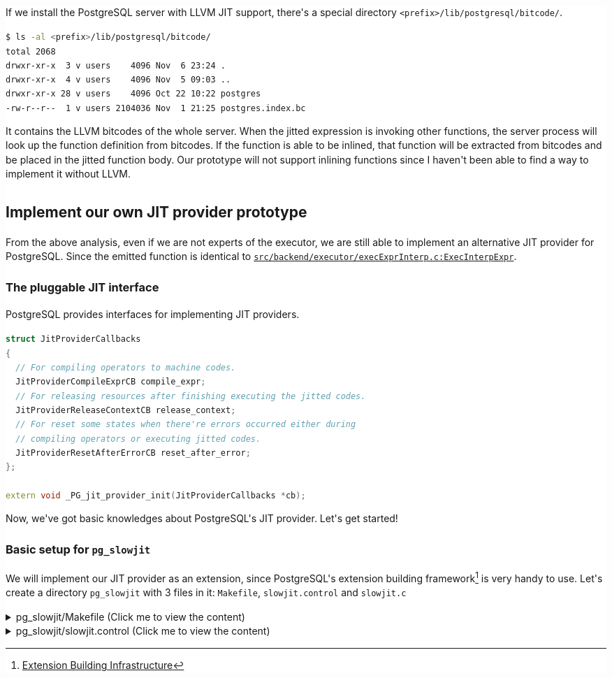 If we install the PostgreSQL server with LLVM JIT support, there's a special directory `<prefix>/lib/postgresql/bitcode/`.

```bash
$ ls -al <prefix>/lib/postgresql/bitcode/
total 2068
drwxr-xr-x  3 v users    4096 Nov  6 23:24 .
drwxr-xr-x  4 v users    4096 Nov  5 09:03 ..
drwxr-xr-x 28 v users    4096 Oct 22 10:22 postgres
-rw-r--r--  1 v users 2104036 Nov  1 21:25 postgres.index.bc
```

It contains the LLVM bitcodes of the whole server. When the jitted expression is invoking other functions, the server process will look up the function definition from bitcodes. If the function is able to be inlined, that function will be extracted from bitcodes and be placed in the jitted function body. Our prototype will not support inlining functions since I haven't been able to find a way to implement it without LLVM.

## Implement our own JIT provider prototype

From the above analysis, even if we are not experts of the executor, we are still able to implement an alternative JIT provider for PostgreSQL. Since the emitted function is identical to [`src/backend/executor/execExprInterp.c:ExecInterpExpr`](https://github.com/postgres/postgres/blob/526fe0d79914b2dfcfd79effd1ab26ff62469248/src/backend/executor/execExprInterp.c#L395).

### The pluggable JIT interface

PostgreSQL provides interfaces for implementing JIT providers.

```cc
struct JitProviderCallbacks
{
  // For compiling operators to machine codes.
  JitProviderCompileExprCB compile_expr;
  // For releasing resources after finishing executing the jitted codes.
  JitProviderReleaseContextCB release_context;
  // For reset some states when there're errors occurred either during
  // compiling operators or executing jitted codes.
  JitProviderResetAfterErrorCB reset_after_error;
};

extern void _PG_jit_provider_init(JitProviderCallbacks *cb);
```

Now, we've got basic knowledges about PostgreSQL's JIT provider. Let's get started!

### Basic setup for `pg_slowjit`

We will implement our JIT provider as an extension, since PostgreSQL's extension building framework[^5] is very handy to use. Let's create a directory `pg_slowjit` with 3 files in it: `Makefile`, `slowjit.control` and `slowjit.c`

<details><summary> pg_slowjit/Makefile  (Click me to view the content)</summary></details>

<details><summary> pg_slowjit/slowjit.control  (Click me to view the content)</summary></details>


[^1]: [Pluggable JIT Providers.](https://www.postgresql.org/docs/16/jit-extensibility.html)
[^2]: [pg_slowjit - A simple demo to illustrate how to implement a JIT provider for PostgreSQL.](https://github.com/higuoxing/pg_slowjit)
[^3]: [pg_asmjit - An alternative x86_64 JIT provider (based on asmjit) for PostgreSQL.](https://github.com/higuoxing/pg_asmjit)
[^4]: [AsmJit -- A low-latency machine code generation library written in C++.](https://asmjit.com/)
[^5]: [Extension Building Infrastructure](https://www.postgresql.org/docs/current/extend-pgxs.html)
[^6]: [Query Compilation & JIT Code Generation (CMU Advanced Databases / Spring 2023) ](https://www.youtube.com/watch?v=eurwtUhY5fk)